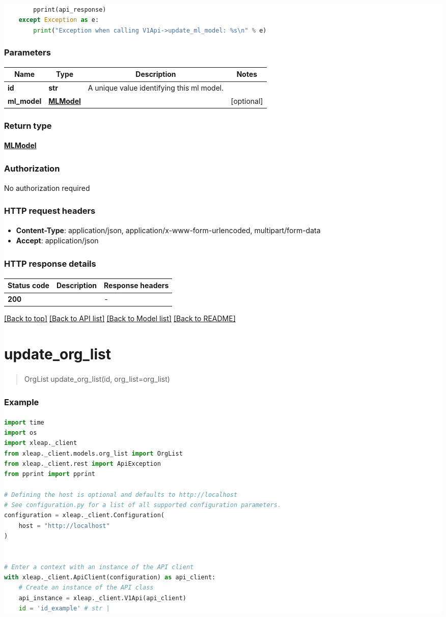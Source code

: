 ```python
        pprint(api_response)
    except Exception as e:
        print("Exception when calling V1Api->update_ml_model: %s\n" % e)
```



### Parameters


Name | Type | Description  | Notes
------------- | ------------- | ------------- | -------------
 **id** | **str**| A unique value identifying this ml model. | 
 **ml_model** | [**MLModel**](MLModel.md)|  | [optional] 

### Return type

[**MLModel**](MLModel.md)

### Authorization

No authorization required

### HTTP request headers

 - **Content-Type**: application/json, application/x-www-form-urlencoded, multipart/form-data
 - **Accept**: application/json

### HTTP response details

| Status code | Description | Response headers |
|-------------|-------------|------------------|
**200** |  |  -  |

[[Back to top]](#) [[Back to API list]](../README.md#documentation-for-api-endpoints) [[Back to Model list]](../README.md#documentation-for-models) [[Back to README]](../README.md)

# **update_org_list**
> OrgList update_org_list(id, org_list=org_list)





### Example


```python
import time
import os
import xleap._client
from xleap._client.models.org_list import OrgList
from xleap._client.rest import ApiException
from pprint import pprint

# Defining the host is optional and defaults to http://localhost
# See configuration.py for a list of all supported configuration parameters.
configuration = xleap._client.Configuration(
    host = "http://localhost"
)


# Enter a context with an instance of the API client
with xleap._client.ApiClient(configuration) as api_client:
    # Create an instance of the API class
    api_instance = xleap._client.V1Api(api_client)
    id = 'id_example' # str | 
```